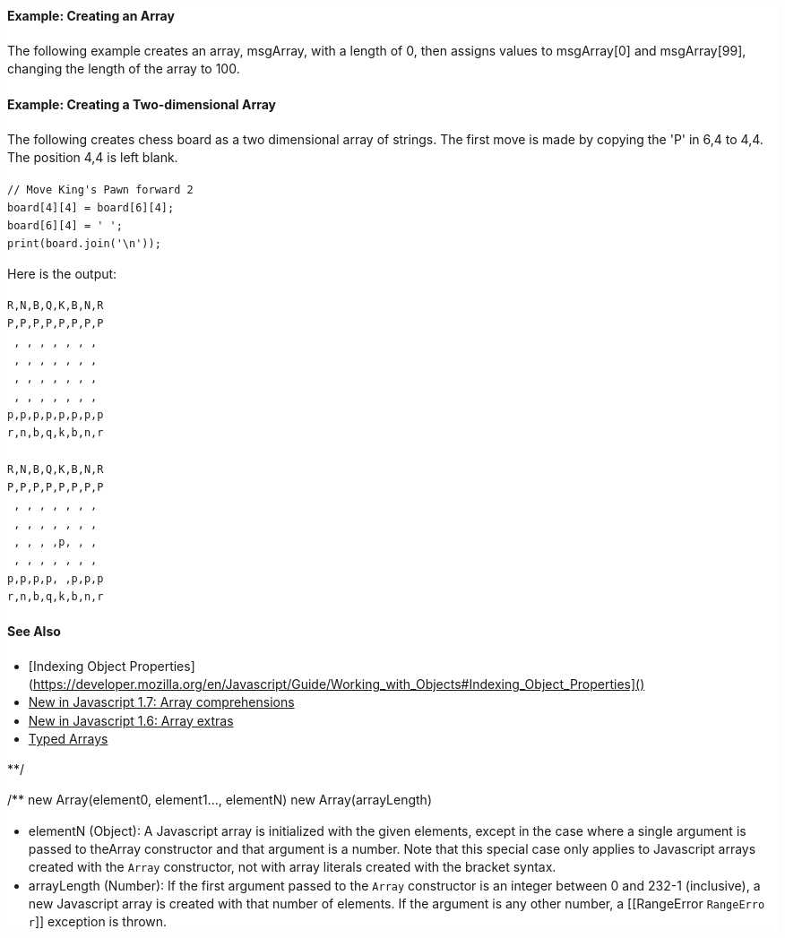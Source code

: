 #### Example: Creating an Array

The following example creates an array, msgArray, with a length of 0, then assigns values to msgArray[0] and msgArray[99], changing the length of the array to 100.
	
<script src='http://snippets.nodemanual.org/github.com/mattpardee/nodemanual.org-examples/js_doc/Array/array.examples.2.js?linestart=3&lineend=0&showlines=false' defer='defer'></script> 

#### Example: Creating a Two-dimensional Array

The following creates chess board as a two dimensional array of strings. The first move is made by copying the 'P' in 6,4 to 4,4. The position 4,4 is left blank.
	
<script src='http://snippets.nodemanual.org/github.com/mattpardee/nodemanual.org-examples/js_doc/Array/array.examples.3.js?linestart=3&lineend=0&showlines=false' defer='defer'></script>
	
	// Move King's Pawn forward 2
	board[4][4] = board[6][4];
	board[6][4] = ' ';
	print(board.join('\n'));
		 	
Here is the output:

	R,N,B,Q,K,B,N,R
	P,P,P,P,P,P,P,P
	 , , , , , , , 
	 , , , , , , , 
	 , , , , , , , 
	 , , , , , , , 
	p,p,p,p,p,p,p,p
	r,n,b,q,k,b,n,r
	
	R,N,B,Q,K,B,N,R
	P,P,P,P,P,P,P,P
	 , , , , , , , 
	 , , , , , , , 
	 , , , ,p, , , 
	 , , , , , , , 
	p,p,p,p, ,p,p,p
	r,n,b,q,k,b,n,r
	
#### See Also

* [Indexing Object Properties](https://developer.mozilla.org/en/Javascript/Guide/Working_with_Objects#Indexing_Object_Properties]()
* [New in Javascript 1.7: Array comprehensions](https://developer.mozilla.org/en/Javascript/New_in_Javascript/1.7#Array_comprehensions)
* [New in Javascript 1.6: Array extras](https://developer.mozilla.org/en/Javascript/New_in_Javascript/1.6#Array_extras)
* [Typed Arrays](https://developer.mozilla.org/en/Javascript_typed_arrays)

**/

/**
	new Array(element0, element1..., elementN)
	new Array(arrayLength) 
- elementN (Object): A Javascript array is initialized with the given elements, except in the case where a single argument is passed to theArray constructor and that argument is a number. Note that this special case only applies to Javascript arrays created with the `Array` constructor, not with array literals created with the bracket syntax.
- arrayLength (Number): If the first argument passed to the `Array` constructor is an integer between 0 and 232-1 (inclusive), a new Javascript array is created with that number of elements. If the argument is any other number, a [[RangeError `RangeError`]] exception is thrown.

